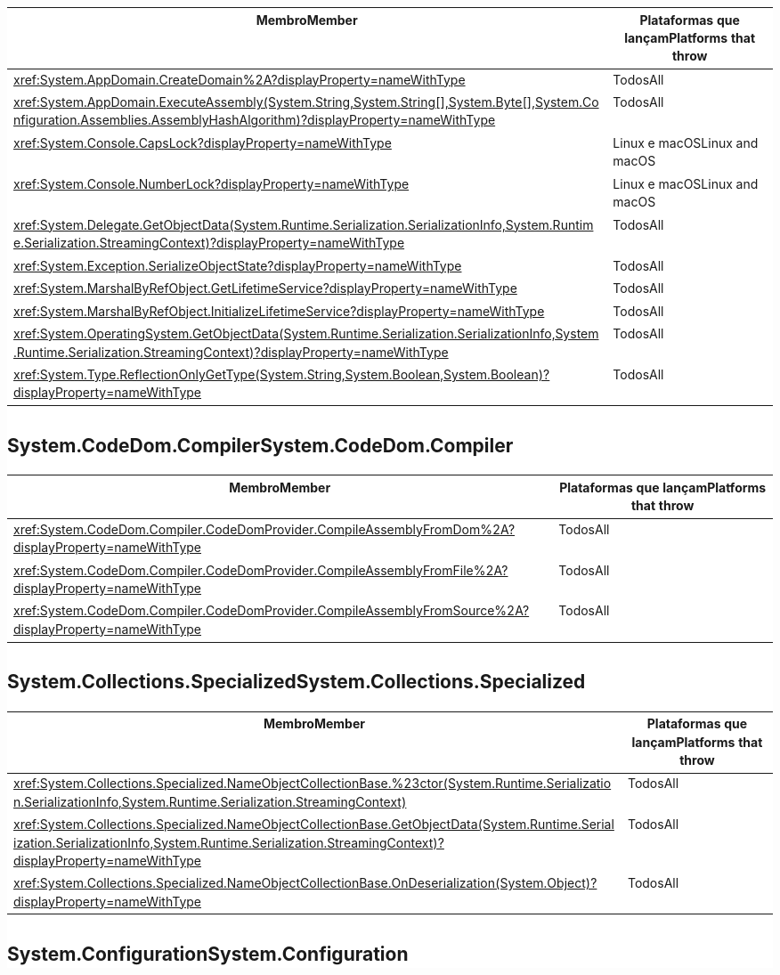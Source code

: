| <span data-ttu-id="ba1f8-111">Membro</span><span class="sxs-lookup"><span data-stu-id="ba1f8-111">Member</span></span> | <span data-ttu-id="ba1f8-112">Plataformas que lançam</span><span class="sxs-lookup"><span data-stu-id="ba1f8-112">Platforms that throw</span></span> |
| - | - |
| <xref:System.AppDomain.CreateDomain%2A?displayProperty=nameWithType> | <span data-ttu-id="ba1f8-113">Todos</span><span class="sxs-lookup"><span data-stu-id="ba1f8-113">All</span></span> |
| <xref:System.AppDomain.ExecuteAssembly(System.String,System.String[],System.Byte[],System.Configuration.Assemblies.AssemblyHashAlgorithm)?displayProperty=nameWithType> | <span data-ttu-id="ba1f8-114">Todos</span><span class="sxs-lookup"><span data-stu-id="ba1f8-114">All</span></span> |
| <xref:System.Console.CapsLock?displayProperty=nameWithType> | <span data-ttu-id="ba1f8-115">Linux e macOS</span><span class="sxs-lookup"><span data-stu-id="ba1f8-115">Linux and macOS</span></span> |
| <xref:System.Console.NumberLock?displayProperty=nameWithType> | <span data-ttu-id="ba1f8-116">Linux e macOS</span><span class="sxs-lookup"><span data-stu-id="ba1f8-116">Linux and macOS</span></span> |
| <xref:System.Delegate.GetObjectData(System.Runtime.Serialization.SerializationInfo,System.Runtime.Serialization.StreamingContext)?displayProperty=nameWithType> | <span data-ttu-id="ba1f8-117">Todos</span><span class="sxs-lookup"><span data-stu-id="ba1f8-117">All</span></span> |
| <xref:System.Exception.SerializeObjectState?displayProperty=nameWithType> | <span data-ttu-id="ba1f8-118">Todos</span><span class="sxs-lookup"><span data-stu-id="ba1f8-118">All</span></span> |
| <xref:System.MarshalByRefObject.GetLifetimeService?displayProperty=nameWithType> | <span data-ttu-id="ba1f8-119">Todos</span><span class="sxs-lookup"><span data-stu-id="ba1f8-119">All</span></span> |
| <xref:System.MarshalByRefObject.InitializeLifetimeService?displayProperty=nameWithType> | <span data-ttu-id="ba1f8-120">Todos</span><span class="sxs-lookup"><span data-stu-id="ba1f8-120">All</span></span> |
| <xref:System.OperatingSystem.GetObjectData(System.Runtime.Serialization.SerializationInfo,System.Runtime.Serialization.StreamingContext)?displayProperty=nameWithType> | <span data-ttu-id="ba1f8-121">Todos</span><span class="sxs-lookup"><span data-stu-id="ba1f8-121">All</span></span> |
| <xref:System.Type.ReflectionOnlyGetType(System.String,System.Boolean,System.Boolean)?displayProperty=nameWithType> | <span data-ttu-id="ba1f8-122">Todos</span><span class="sxs-lookup"><span data-stu-id="ba1f8-122">All</span></span> |

## <a name="systemcodedomcompiler"></a><span data-ttu-id="ba1f8-123">System.CodeDom.Compiler</span><span class="sxs-lookup"><span data-stu-id="ba1f8-123">System.CodeDom.Compiler</span></span>

| <span data-ttu-id="ba1f8-124">Membro</span><span class="sxs-lookup"><span data-stu-id="ba1f8-124">Member</span></span> | <span data-ttu-id="ba1f8-125">Plataformas que lançam</span><span class="sxs-lookup"><span data-stu-id="ba1f8-125">Platforms that throw</span></span> |
| - | - |
| <xref:System.CodeDom.Compiler.CodeDomProvider.CompileAssemblyFromDom%2A?displayProperty=nameWithType> | <span data-ttu-id="ba1f8-126">Todos</span><span class="sxs-lookup"><span data-stu-id="ba1f8-126">All</span></span> |
| <xref:System.CodeDom.Compiler.CodeDomProvider.CompileAssemblyFromFile%2A?displayProperty=nameWithType> | <span data-ttu-id="ba1f8-127">Todos</span><span class="sxs-lookup"><span data-stu-id="ba1f8-127">All</span></span> |
| <xref:System.CodeDom.Compiler.CodeDomProvider.CompileAssemblyFromSource%2A?displayProperty=nameWithType> | <span data-ttu-id="ba1f8-128">Todos</span><span class="sxs-lookup"><span data-stu-id="ba1f8-128">All</span></span> |

## <a name="systemcollectionsspecialized"></a><span data-ttu-id="ba1f8-129">System.Collections.Specialized</span><span class="sxs-lookup"><span data-stu-id="ba1f8-129">System.Collections.Specialized</span></span>

| <span data-ttu-id="ba1f8-130">Membro</span><span class="sxs-lookup"><span data-stu-id="ba1f8-130">Member</span></span> | <span data-ttu-id="ba1f8-131">Plataformas que lançam</span><span class="sxs-lookup"><span data-stu-id="ba1f8-131">Platforms that throw</span></span> |
| - | - |
| <xref:System.Collections.Specialized.NameObjectCollectionBase.%23ctor(System.Runtime.Serialization.SerializationInfo,System.Runtime.Serialization.StreamingContext)> | <span data-ttu-id="ba1f8-132">Todos</span><span class="sxs-lookup"><span data-stu-id="ba1f8-132">All</span></span> |
| <xref:System.Collections.Specialized.NameObjectCollectionBase.GetObjectData(System.Runtime.Serialization.SerializationInfo,System.Runtime.Serialization.StreamingContext)?displayProperty=nameWithType> | <span data-ttu-id="ba1f8-133">Todos</span><span class="sxs-lookup"><span data-stu-id="ba1f8-133">All</span></span> |
| <xref:System.Collections.Specialized.NameObjectCollectionBase.OnDeserialization(System.Object)?displayProperty=nameWithType> | <span data-ttu-id="ba1f8-134">Todos</span><span class="sxs-lookup"><span data-stu-id="ba1f8-134">All</span></span> |

## <a name="systemconfiguration"></a><span data-ttu-id="ba1f8-135">System.Configuration</span><span class="sxs-lookup"><span data-stu-id="ba1f8-135">System.Configuration</span></span>
